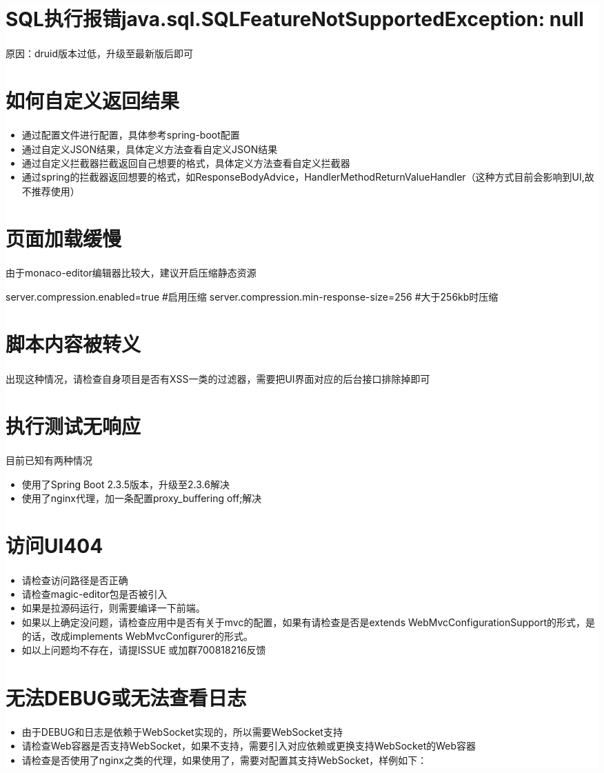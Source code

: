 

# SQL执行报错java.sql.SQLFeatureNotSupportedException: null

原因：druid版本过低，升级至最新版后即可


# 如何自定义返回结果

 * 通过配置文件进行配置，具体参考spring-boot配置
 * 通过自定义JSON结果，具体定义方法查看自定义JSON结果
 * 通过自定义拦截器拦截返回自己想要的格式，具体定义方法查看自定义拦截器
 * 通过spring的拦截器返回想要的格式，如ResponseBodyAdvice，HandlerMethodReturnValueHandler（这种方式目前会影响到UI,故不推荐使用）


# 页面加载缓慢

由于monaco-editor编辑器比较大，建议开启压缩静态资源

server.compression.enabled=true #启用压缩
server.compression.min-response-size=256 #大于256kb时压缩



# 脚本内容被转义

出现这种情况，请检查自身项目是否有XSS一类的过滤器，需要把UI界面对应的后台接口排除掉即可


# 执行测试无响应

目前已知有两种情况

 * 使用了Spring Boot 2.3.5版本，升级至2.3.6解决
 * 使用了nginx代理，加一条配置proxy_buffering off;解决


# 访问UI404

 * 请检查访问路径是否正确
 * 请检查magic-editor包是否被引入
 * 如果是拉源码运行，则需要编译一下前端。
 * 如果以上确定没问题，请检查应用中是否有关于mvc的配置，如果有请检查是否是extends WebMvcConfigurationSupport的形式，是的话，改成implements WebMvcConfigurer的形式。
 * 如以上问题均不存在，请提ISSUE 或加群700818216反馈


# 无法DEBUG或无法查看日志

 * 由于DEBUG和日志是依赖于WebSocket实现的，所以需要WebSocket支持
 * 请检查Web容器是否支持WebSocket，如果不支持，需要引入对应依赖或更换支持WebSocket的Web容器
 * 请检查是否使用了nginx之类的代理，如果使用了，需要对配置其支持WebSocket，样例如下：
